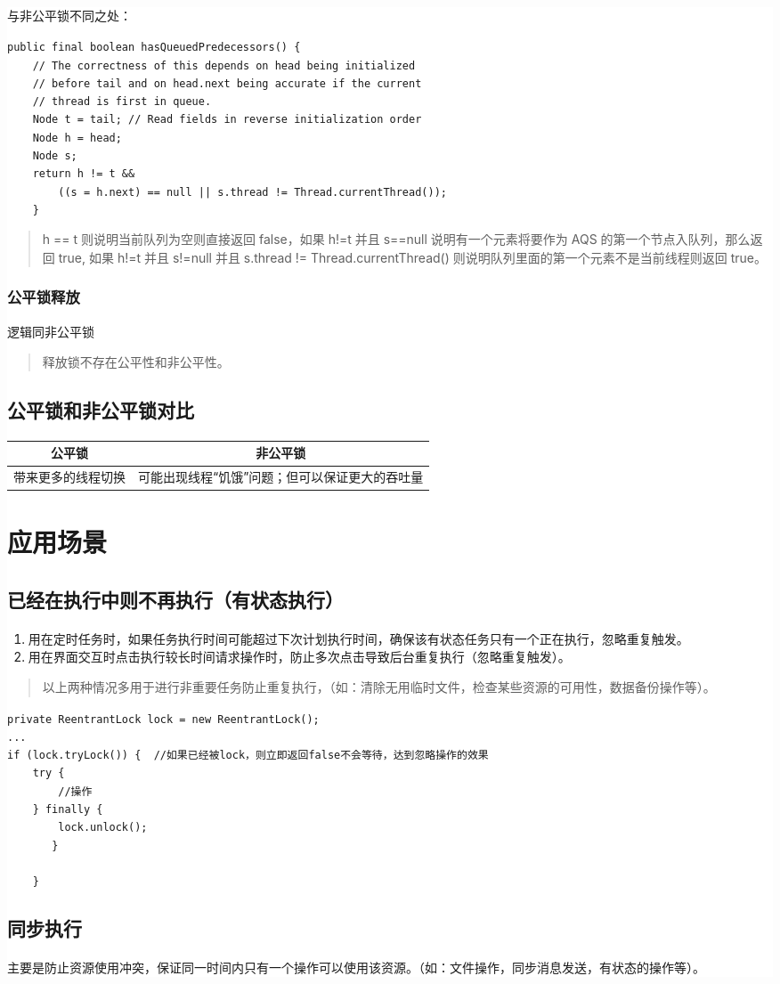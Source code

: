 与非公平锁不同之处：

```
public final boolean hasQueuedPredecessors() {
    // The correctness of this depends on head being initialized
    // before tail and on head.next being accurate if the current
    // thread is first in queue.
    Node t = tail; // Read fields in reverse initialization order
    Node h = head;
    Node s;
    return h != t &&
        ((s = h.next) == null || s.thread != Thread.currentThread());
    }
```
> h == t 则说明当前队列为空则直接返回 false，如果 h!=t 并且 s==null 说明有一个元素将要作为 AQS 的第一个节点入队列，那么返回 true, 如果 h!=t 并且 s!=null 并且 s.thread != Thread.currentThread() 则说明队列里面的第一个元素不是当前线程则返回 true。

### 公平锁释放
 逻辑同非公平锁

> 释放锁不存在公平性和非公平性。

## 公平锁和非公平锁对比

公平锁 | 非公平锁
---|---
带来更多的线程切换|可能出现线程“饥饿”问题；但可以保证更大的吞吐量



# 应用场景
## 已经在执行中则不再执行（有状态执行）
1. 用在定时任务时，如果任务执行时间可能超过下次计划执行时间，确保该有状态任务只有一个正在执行，忽略重复触发。
2. 用在界面交互时点击执行较长时间请求操作时，防止多次点击导致后台重复执行（忽略重复触发）。

> 以上两种情况多用于进行非重要任务防止重复执行，（如：清除无用临时文件，检查某些资源的可用性，数据备份操作等）。

```
private ReentrantLock lock = new ReentrantLock();
...
if (lock.tryLock()) {  //如果已经被lock，则立即返回false不会等待，达到忽略操作的效果
    try {
        //操作
    } finally {
        lock.unlock();
       }

    }
```
## 同步执行
主要是防止资源使用冲突，保证同一时间内只有一个操作可以使用该资源。（如：文件操作，同步消息发送，有状态的操作等）。

